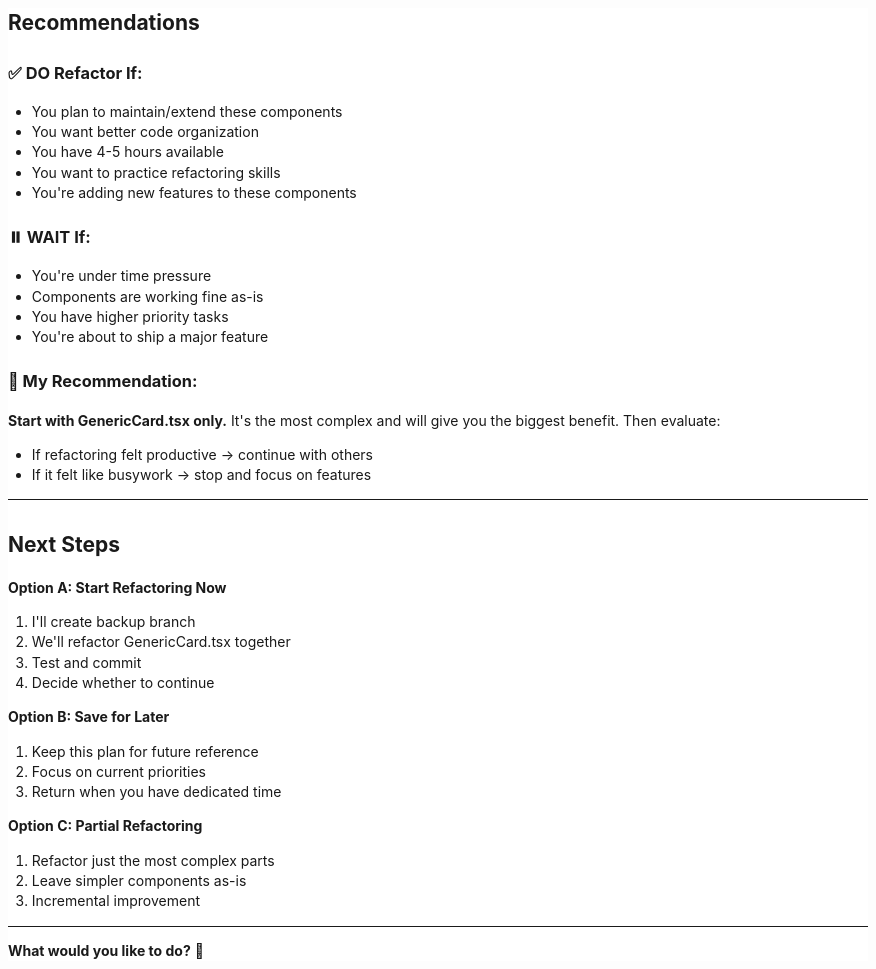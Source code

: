 ## Recommendations

### ✅ DO Refactor If:

- You plan to maintain/extend these components
- You want better code organization
- You have 4-5 hours available
- You want to practice refactoring skills
- You're adding new features to these components

### ⏸️ WAIT If:

- You're under time pressure
- Components are working fine as-is
- You have higher priority tasks
- You're about to ship a major feature

### 🎯 My Recommendation:

**Start with GenericCard.tsx only.** It's the most complex and will give you the biggest benefit. Then evaluate:

- If refactoring felt productive → continue with others
- If it felt like busywork → stop and focus on features

---

## Next Steps

**Option A: Start Refactoring Now**

1. I'll create backup branch
2. We'll refactor GenericCard.tsx together
3. Test and commit
4. Decide whether to continue

**Option B: Save for Later**

1. Keep this plan for future reference
2. Focus on current priorities
3. Return when you have dedicated time

**Option C: Partial Refactoring**

1. Refactor just the most complex parts
2. Leave simpler components as-is
3. Incremental improvement

---

**What would you like to do?** 🤔
